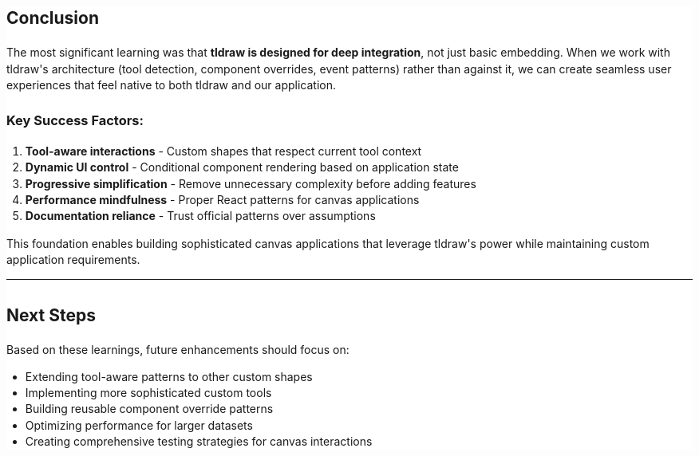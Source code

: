 
## Conclusion

The most significant learning was that **tldraw is designed for deep integration**, not just basic embedding. When we work with tldraw's architecture (tool detection, component overrides, event patterns) rather than against it, we can create seamless user experiences that feel native to both tldraw and our application.

### Key Success Factors:
1. **Tool-aware interactions** - Custom shapes that respect current tool context
2. **Dynamic UI control** - Conditional component rendering based on application state  
3. **Progressive simplification** - Remove unnecessary complexity before adding features
4. **Performance mindfulness** - Proper React patterns for canvas applications
5. **Documentation reliance** - Trust official patterns over assumptions

This foundation enables building sophisticated canvas applications that leverage tldraw's power while maintaining custom application requirements.

---

## Next Steps

Based on these learnings, future enhancements should focus on:
- Extending tool-aware patterns to other custom shapes
- Implementing more sophisticated custom tools
- Building reusable component override patterns
- Optimizing performance for larger datasets
- Creating comprehensive testing strategies for canvas interactions